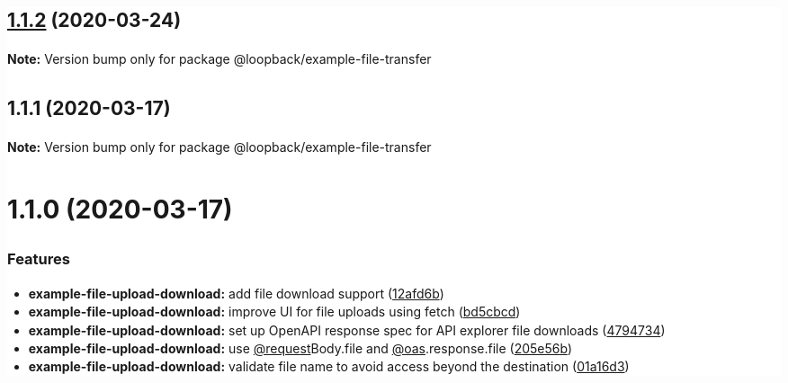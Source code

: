 



## [1.1.2](https://github.com/loopbackio/loopback-next/compare/@loopback/example-file-transfer@1.1.1...@loopback/example-file-transfer@1.1.2) (2020-03-24)

**Note:** Version bump only for package @loopback/example-file-transfer





## 1.1.1 (2020-03-17)

**Note:** Version bump only for package @loopback/example-file-transfer





# 1.1.0 (2020-03-17)


### Features

* **example-file-upload-download:** add file download support ([12afd6b](https://github.com/loopbackio/loopback-next/commit/12afd6b47ee1d371c68d03bd86c03d49b5f43b8d))
* **example-file-upload-download:** improve UI for file uploads using fetch ([bd5cbcd](https://github.com/loopbackio/loopback-next/commit/bd5cbcd67e9947bc1d2202b9401dd045a514af52))
* **example-file-upload-download:** set up OpenAPI response spec for API explorer file downloads ([4794734](https://github.com/loopbackio/loopback-next/commit/47947344a28834e2515f166d21d46a2a66246bb9))
* **example-file-upload-download:** use [@request](https://github.com/request)Body.file and [@oas](https://github.com/oas).response.file ([205e56b](https://github.com/loopbackio/loopback-next/commit/205e56b162ed6121c6f6af938e7416bf662d6833))
* **example-file-upload-download:** validate file name to avoid access beyond the destination ([01a16d3](https://github.com/loopbackio/loopback-next/commit/01a16d3b1305443548acf41fde1f458076ca2e60))

